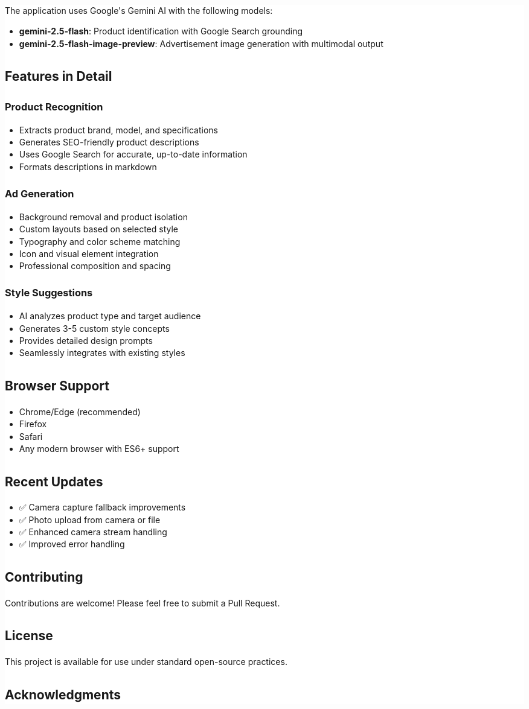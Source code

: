 The application uses Google's Gemini AI with the following models:

- **gemini-2.5-flash**: Product identification with Google Search grounding
- **gemini-2.5-flash-image-preview**: Advertisement image generation with multimodal output

## Features in Detail

### Product Recognition
- Extracts product brand, model, and specifications
- Generates SEO-friendly product descriptions
- Uses Google Search for accurate, up-to-date information
- Formats descriptions in markdown

### Ad Generation
- Background removal and product isolation
- Custom layouts based on selected style
- Typography and color scheme matching
- Icon and visual element integration
- Professional composition and spacing

### Style Suggestions
- AI analyzes product type and target audience
- Generates 3-5 custom style concepts
- Provides detailed design prompts
- Seamlessly integrates with existing styles

## Browser Support

- Chrome/Edge (recommended)
- Firefox
- Safari
- Any modern browser with ES6+ support

## Recent Updates

- ✅ Camera capture fallback improvements
- ✅ Photo upload from camera or file
- ✅ Enhanced camera stream handling
- ✅ Improved error handling

## Contributing

Contributions are welcome! Please feel free to submit a Pull Request.

## License

This project is available for use under standard open-source practices.

## Acknowledgments
